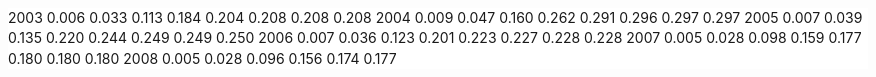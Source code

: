   </tr>
  <tr>
   <td style="text-align:left;"> 2003 </td>
   <td style="text-align:right;"> 0.006 </td>
   <td style="text-align:right;"> 0.033 </td>
   <td style="text-align:right;"> 0.113 </td>
   <td style="text-align:right;"> 0.184 </td>
   <td style="text-align:right;"> 0.204 </td>
   <td style="text-align:right;"> 0.208 </td>
   <td style="text-align:right;"> 0.208 </td>
   <td style="text-align:right;"> 0.208 </td>
  </tr>
  <tr>
   <td style="text-align:left;"> 2004 </td>
   <td style="text-align:right;"> 0.009 </td>
   <td style="text-align:right;"> 0.047 </td>
   <td style="text-align:right;"> 0.160 </td>
   <td style="text-align:right;"> 0.262 </td>
   <td style="text-align:right;"> 0.291 </td>
   <td style="text-align:right;"> 0.296 </td>
   <td style="text-align:right;"> 0.297 </td>
   <td style="text-align:right;"> 0.297 </td>
  </tr>
  <tr>
   <td style="text-align:left;"> 2005 </td>
   <td style="text-align:right;"> 0.007 </td>
   <td style="text-align:right;"> 0.039 </td>
   <td style="text-align:right;"> 0.135 </td>
   <td style="text-align:right;"> 0.220 </td>
   <td style="text-align:right;"> 0.244 </td>
   <td style="text-align:right;"> 0.249 </td>
   <td style="text-align:right;"> 0.249 </td>
   <td style="text-align:right;"> 0.250 </td>
  </tr>
  <tr>
   <td style="text-align:left;"> 2006 </td>
   <td style="text-align:right;"> 0.007 </td>
   <td style="text-align:right;"> 0.036 </td>
   <td style="text-align:right;"> 0.123 </td>
   <td style="text-align:right;"> 0.201 </td>
   <td style="text-align:right;"> 0.223 </td>
   <td style="text-align:right;"> 0.227 </td>
   <td style="text-align:right;"> 0.228 </td>
   <td style="text-align:right;"> 0.228 </td>
  </tr>
  <tr>
   <td style="text-align:left;"> 2007 </td>
   <td style="text-align:right;"> 0.005 </td>
   <td style="text-align:right;"> 0.028 </td>
   <td style="text-align:right;"> 0.098 </td>
   <td style="text-align:right;"> 0.159 </td>
   <td style="text-align:right;"> 0.177 </td>
   <td style="text-align:right;"> 0.180 </td>
   <td style="text-align:right;"> 0.180 </td>
   <td style="text-align:right;"> 0.180 </td>
  </tr>
  <tr>
   <td style="text-align:left;"> 2008 </td>
   <td style="text-align:right;"> 0.005 </td>
   <td style="text-align:right;"> 0.028 </td>
   <td style="text-align:right;"> 0.096 </td>
   <td style="text-align:right;"> 0.156 </td>
   <td style="text-align:right;"> 0.174 </td>
   <td style="text-align:right;"> 0.177 </td>